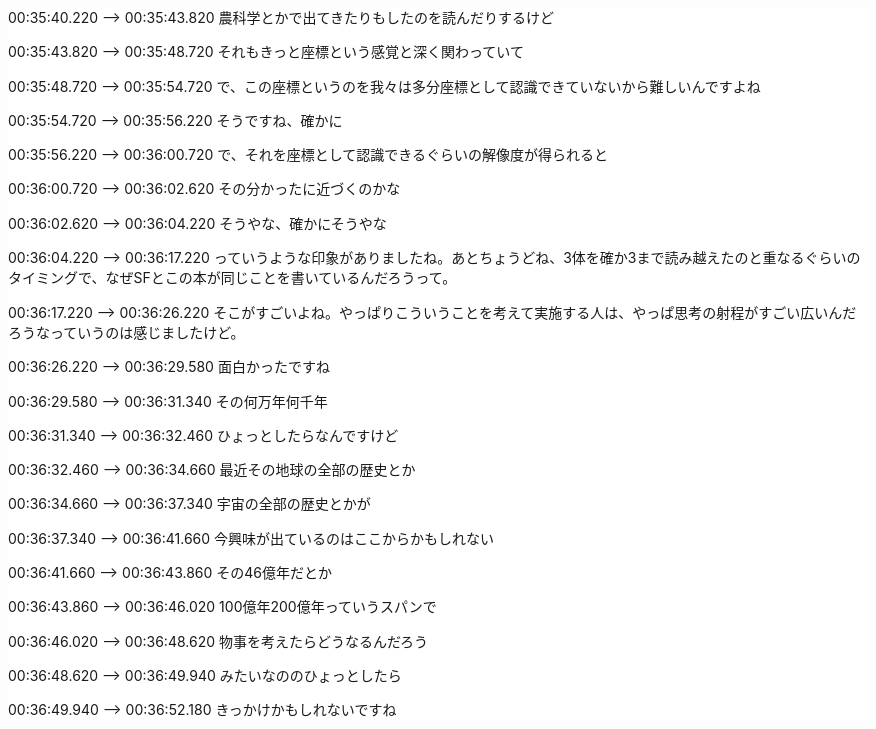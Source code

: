00:35:40.220 --> 00:35:43.820
農科学とかで出てきたりもしたのを読んだりするけど

00:35:43.820 --> 00:35:48.720
それもきっと座標という感覚と深く関わっていて

00:35:48.720 --> 00:35:54.720
で、この座標というのを我々は多分座標として認識できていないから難しいんですよね

00:35:54.720 --> 00:35:56.220
そうですね、確かに

00:35:56.220 --> 00:36:00.720
で、それを座標として認識できるぐらいの解像度が得られると

00:36:00.720 --> 00:36:02.620
その分かったに近づくのかな

00:36:02.620 --> 00:36:04.220
そうやな、確かにそうやな

00:36:04.220 --> 00:36:17.220
っていうような印象がありましたね。あとちょうどね、3体を確か3まで読み越えたのと重なるぐらいのタイミングで、なぜSFとこの本が同じことを書いているんだろうって。

00:36:17.220 --> 00:36:26.220
そこがすごいよね。やっぱりこういうことを考えて実施する人は、やっぱ思考の射程がすごい広いんだろうなっていうのは感じましたけど。

00:36:26.220 --> 00:36:29.580
面白かったですね

00:36:29.580 --> 00:36:31.340
その何万年何千年

00:36:31.340 --> 00:36:32.460
ひょっとしたらなんですけど

00:36:32.460 --> 00:36:34.660
最近その地球の全部の歴史とか

00:36:34.660 --> 00:36:37.340
宇宙の全部の歴史とかが

00:36:37.340 --> 00:36:41.660
今興味が出ているのはここからかもしれない

00:36:41.660 --> 00:36:43.860
その46億年だとか

00:36:43.860 --> 00:36:46.020
100億年200億年っていうスパンで

00:36:46.020 --> 00:36:48.620
物事を考えたらどうなるんだろう

00:36:48.620 --> 00:36:49.940
みたいなののひょっとしたら

00:36:49.940 --> 00:36:52.180
きっかけかもしれないですね
